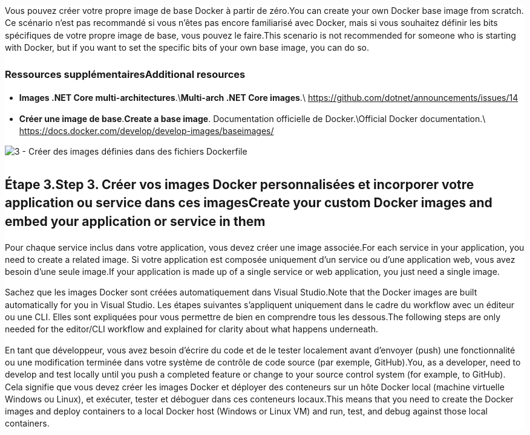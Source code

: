 <span data-ttu-id="20e6e-252">Vous pouvez créer votre propre image de base Docker à partir de zéro.</span><span class="sxs-lookup"><span data-stu-id="20e6e-252">You can create your own Docker base image from scratch.</span></span> <span data-ttu-id="20e6e-253">Ce scénario n’est pas recommandé si vous n’êtes pas encore familiarisé avec Docker, mais si vous souhaitez définir les bits spécifiques de votre propre image de base, vous pouvez le faire.</span><span class="sxs-lookup"><span data-stu-id="20e6e-253">This scenario is not recommended for someone who is starting with Docker, but if you want to set the specific bits of your own base image, you can do so.</span></span>

### <a name="additional-resources"></a><span data-ttu-id="20e6e-254">Ressources supplémentaires</span><span class="sxs-lookup"><span data-stu-id="20e6e-254">Additional resources</span></span>

- <span data-ttu-id="20e6e-255">**Images .NET Core multi-architectures**.\\</span><span class="sxs-lookup"><span data-stu-id="20e6e-255">**Multi-arch .NET Core images**.\\</span></span>
  <https://github.com/dotnet/announcements/issues/14>

- <span data-ttu-id="20e6e-256">**Créer une image de base**.</span><span class="sxs-lookup"><span data-stu-id="20e6e-256">**Create a base image**.</span></span> <span data-ttu-id="20e6e-257">Documentation officielle de Docker.\\</span><span class="sxs-lookup"><span data-stu-id="20e6e-257">Official Docker documentation.\\</span></span>
  <https://docs.docker.com/develop/develop-images/baseimages/>

![3 - Créer des images définies dans des fichiers Dockerfile](./media/image7.png)

## <a name="step-3-create-your-custom-docker-images-and-embed-your-application-or-service-in-them"></a><span data-ttu-id="20e6e-259">Étape 3.</span><span class="sxs-lookup"><span data-stu-id="20e6e-259">Step 3.</span></span> <span data-ttu-id="20e6e-260">Créer vos images Docker personnalisées et incorporer votre application ou service dans ces images</span><span class="sxs-lookup"><span data-stu-id="20e6e-260">Create your custom Docker images and embed your application or service in them</span></span>

<span data-ttu-id="20e6e-261">Pour chaque service inclus dans votre application, vous devez créer une image associée.</span><span class="sxs-lookup"><span data-stu-id="20e6e-261">For each service in your application, you need to create a related image.</span></span> <span data-ttu-id="20e6e-262">Si votre application est composée uniquement d’un service ou d’une application web, vous avez besoin d’une seule image.</span><span class="sxs-lookup"><span data-stu-id="20e6e-262">If your application is made up of a single service or web application, you just need a single image.</span></span>

<span data-ttu-id="20e6e-263">Sachez que les images Docker sont créées automatiquement dans Visual Studio.</span><span class="sxs-lookup"><span data-stu-id="20e6e-263">Note that the Docker images are built automatically for you in Visual Studio.</span></span> <span data-ttu-id="20e6e-264">Les étapes suivantes s’appliquent uniquement dans le cadre du workflow avec un éditeur ou une CLI. Elles sont expliquées pour vous permettre de bien en comprendre tous les dessous.</span><span class="sxs-lookup"><span data-stu-id="20e6e-264">The following steps are only needed for the editor/CLI workflow and explained for clarity about what happens underneath.</span></span>

<span data-ttu-id="20e6e-265">En tant que développeur, vous avez besoin d’écrire du code et de le tester localement avant d’envoyer (push) une fonctionnalité ou une modification terminée dans votre système de contrôle de code source (par exemple, GitHub).</span><span class="sxs-lookup"><span data-stu-id="20e6e-265">You, as a developer, need to develop and test locally until you push a completed feature or change to your source control system (for example, to GitHub).</span></span> <span data-ttu-id="20e6e-266">Cela signifie que vous devez créer les images Docker et déployer des conteneurs sur un hôte Docker local (machine virtuelle Windows ou Linux), et exécuter, tester et déboguer dans ces conteneurs locaux.</span><span class="sxs-lookup"><span data-stu-id="20e6e-266">This means that you need to create the Docker images and deploy containers to a local Docker host (Windows or Linux VM) and run, test, and debug against those local containers.</span></span>
